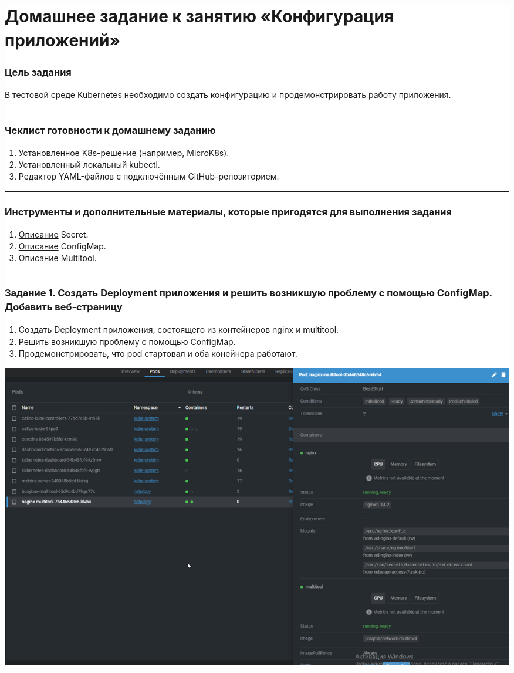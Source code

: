 # Домашнее задание к занятию «Конфигурация приложений»

### Цель задания

В тестовой среде Kubernetes необходимо создать конфигурацию и продемонстрировать работу приложения.

------

### Чеклист готовности к домашнему заданию

1. Установленное K8s-решение (например, MicroK8s).
2. Установленный локальный kubectl.
3. Редактор YAML-файлов с подключённым GitHub-репозиторием.

------

### Инструменты и дополнительные материалы, которые пригодятся для выполнения задания

1. [Описание](https://kubernetes.io/docs/concepts/configuration/secret/) Secret.
2. [Описание](https://kubernetes.io/docs/concepts/configuration/configmap/) ConfigMap.
3. [Описание](https://github.com/wbitt/Network-MultiTool) Multitool.

------

### Задание 1. Создать Deployment приложения и решить возникшую проблему с помощью ConfigMap. Добавить веб-страницу

1. Создать Deployment приложения, состоящего из контейнеров nginx и multitool.
2. Решить возникшую проблему с помощью ConfigMap.
3. Продемонстрировать, что pod стартовал и оба конейнера работают.

![Alt text](image-1.png)
